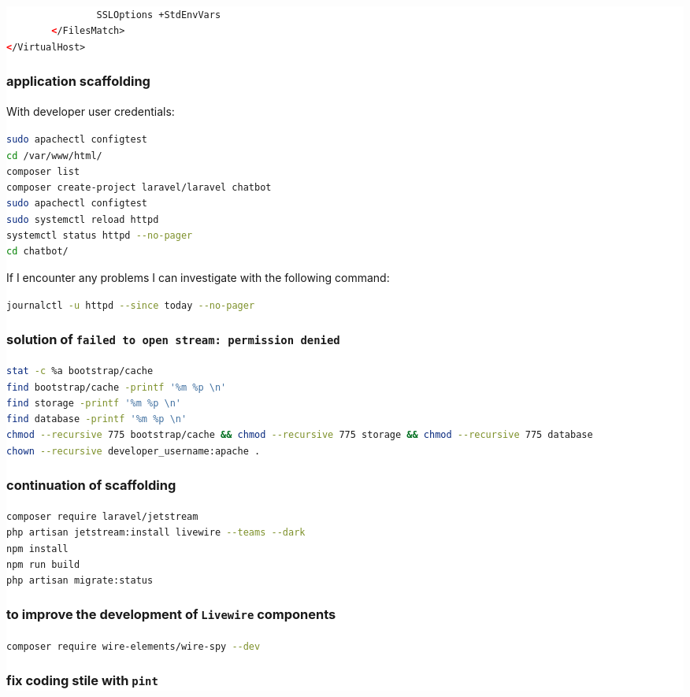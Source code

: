 ```xml
                SSLOptions +StdEnvVars
        </FilesMatch>
</VirtualHost>
```

### application scaffolding

With developer user credentials:

```bash
sudo apachectl configtest
cd /var/www/html/
composer list
composer create-project laravel/laravel chatbot
sudo apachectl configtest
sudo systemctl reload httpd
systemctl status httpd --no-pager
cd chatbot/
```

If I encounter any problems I can investigate with the following command:

```bash
journalctl -u httpd --since today --no-pager
```

### solution of `failed to open stream: permission denied`

```bash
stat -c %a bootstrap/cache
find bootstrap/cache -printf '%m %p \n'
find storage -printf '%m %p \n'
find database -printf '%m %p \n'
chmod --recursive 775 bootstrap/cache && chmod --recursive 775 storage && chmod --recursive 775 database
chown --recursive developer_username:apache .
```

### continuation of scaffolding

```bash
composer require laravel/jetstream
php artisan jetstream:install livewire --teams --dark
npm install
npm run build
php artisan migrate:status
```

### to improve the development of `Livewire` components

```bash
composer require wire-elements/wire-spy --dev
```

### fix coding stile with `pint`
